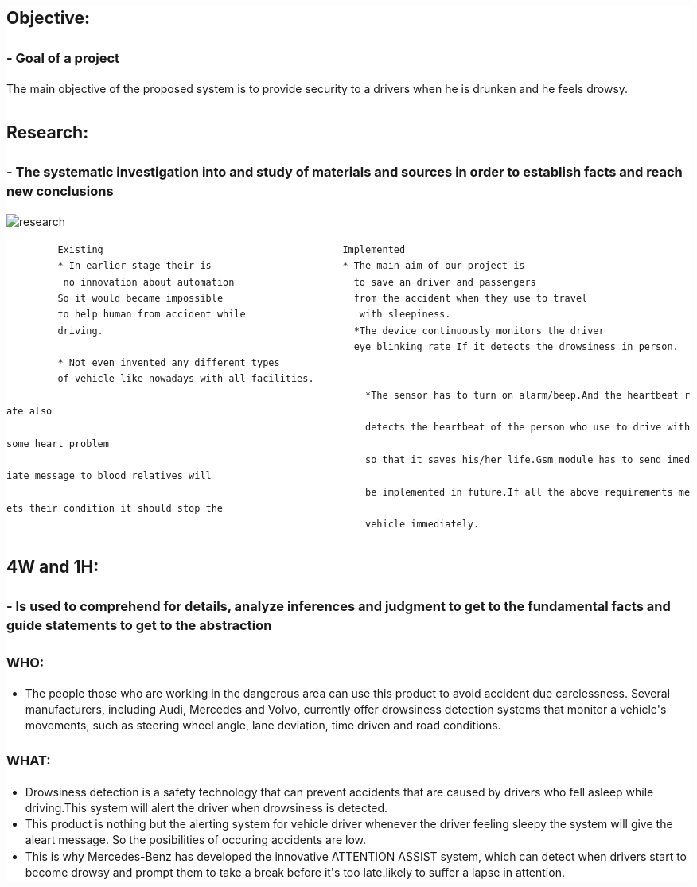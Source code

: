 ## Objective:
### - Goal of a project

 The main objective of the proposed system is to provide security to a drivers when he is drunken and he feels drowsy. 
 
## Research:
### - The systematic investigation into and study of materials and sources in order to establish facts and reach new conclusions
 
  ![research](https://user-images.githubusercontent.com/94229525/146387206-9adbc10f-401d-4bf3-a25d-507036413de2.jpg)
 
             Existing                                          Implemented
             * In earlier stage their is                       * The main aim of our project is 
              no innovation about automation                     to save an driver and passengers 
             So it would became impossible                       from the accident when they use to travel
             to help human from accident while                    with sleepiness.
             driving.                                            *The device continuously monitors the driver 
                                                                 eye blinking rate If it detects the drowsiness in person.
             * Not even invented any different types
             of vehicle like nowadays with all facilities.                   
                                                                   *The sensor has to turn on alarm/beep.And the heartbeat rate also 
                                                                   detects the heartbeat of the person who use to drive with some heart problem
                                                                   so that it saves his/her life.Gsm module has to send imediate message to blood relatives will 
                                                                   be implemented in future.If all the above requirements meets their condition it should stop the
                                                                   vehicle immediately.

## 4W and 1H:
### - Is used to comprehend for details, analyze inferences and judgment to get to the fundamental facts and guide statements to get to the abstraction

### __WHO:__ 
* The people those who are working in the dangerous area can use this product to avoid accident due carelessness. 
Several manufacturers, including Audi, Mercedes and Volvo, currently offer drowsiness detection systems that monitor a vehicle's movements, such as steering wheel angle, lane deviation, time driven and road conditions.

### __WHAT:__
* Drowsiness detection is a safety technology that can prevent accidents that are caused by drivers who fell asleep while driving.This system will alert the driver when drowsiness is detected.
* This product is nothing but the alerting system for vehicle driver whenever the driver feeling sleepy the system will give the aleart message. So the posibilities of occuring accidents are low.
* This is why Mercedes-Benz has developed the innovative ATTENTION ASSIST system, which can detect when drivers start to become drowsy and prompt them to take a break before it's too late.likely to suffer a lapse in attention.
